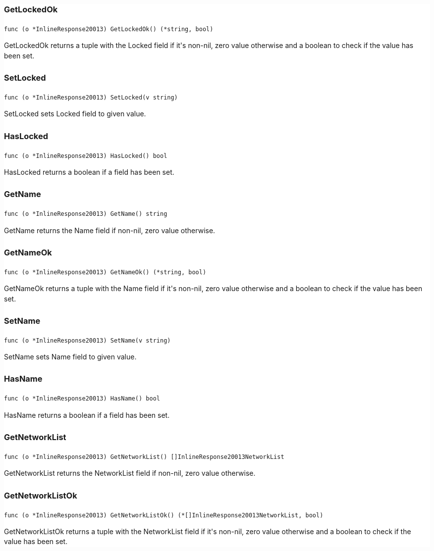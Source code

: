 ### GetLockedOk

`func (o *InlineResponse20013) GetLockedOk() (*string, bool)`

GetLockedOk returns a tuple with the Locked field if it's non-nil, zero value otherwise
and a boolean to check if the value has been set.

### SetLocked

`func (o *InlineResponse20013) SetLocked(v string)`

SetLocked sets Locked field to given value.

### HasLocked

`func (o *InlineResponse20013) HasLocked() bool`

HasLocked returns a boolean if a field has been set.

### GetName

`func (o *InlineResponse20013) GetName() string`

GetName returns the Name field if non-nil, zero value otherwise.

### GetNameOk

`func (o *InlineResponse20013) GetNameOk() (*string, bool)`

GetNameOk returns a tuple with the Name field if it's non-nil, zero value otherwise
and a boolean to check if the value has been set.

### SetName

`func (o *InlineResponse20013) SetName(v string)`

SetName sets Name field to given value.

### HasName

`func (o *InlineResponse20013) HasName() bool`

HasName returns a boolean if a field has been set.

### GetNetworkList

`func (o *InlineResponse20013) GetNetworkList() []InlineResponse20013NetworkList`

GetNetworkList returns the NetworkList field if non-nil, zero value otherwise.

### GetNetworkListOk

`func (o *InlineResponse20013) GetNetworkListOk() (*[]InlineResponse20013NetworkList, bool)`

GetNetworkListOk returns a tuple with the NetworkList field if it's non-nil, zero value otherwise
and a boolean to check if the value has been set.
